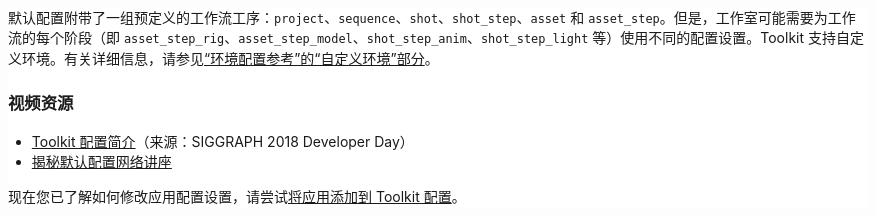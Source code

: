 默认配置附带了一组预定义的工作流工序：`project`、`sequence`、`shot`、`shot_step`、`asset` 和 `asset_step`。但是，工作室可能需要为工作流的每个阶段（即 `asset_step_rig`、`asset_step_model`、`shot_step_anim`、`shot_step_light` 等）使用不同的配置设置。Toolkit 支持自定义环境。有关详细信息，请参见[“环境配置参考”的“自定义环境”部分](https://developer.shotgridsoftware.com/zh_CN/c73fcb84/#custom-environments)。

### 视频资源

* [Toolkit 配置简介](https://www.youtube.com/watch?v=7qZfy7KXXX0&t=1961s)（来源：SIGGRAPH 2018 Developer Day）
* [揭秘默认配置网络讲座](https://www.youtube.com/watch?v=eKHaC1dZCeE)

现在您已了解如何修改应用配置设置，请尝试[将应用添加到 Toolkit 配置](installing_app.md)。
